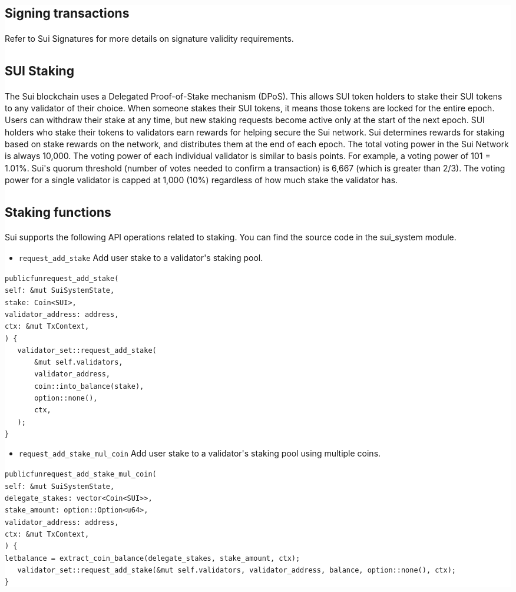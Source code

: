 
## Signing transactions​
Refer to Sui Signatures for more details on signature validity requirements.
## SUI Staking​
The Sui blockchain uses a Delegated Proof-of-Stake mechanism (DPoS). This allows SUI token holders to stake their SUI tokens to any validator of their choice. When someone stakes their SUI tokens, it means those tokens are locked for the entire epoch. Users can withdraw their stake at any time, but new staking requests become active only at the start of the next epoch.
SUI holders who stake their tokens to validators earn rewards for helping secure the Sui network. Sui determines rewards for staking based on stake rewards on the network, and distributes them at the end of each epoch.
The total voting power in the Sui Network is always 10,000. The voting power of each individual validator is similar to basis points. For example, a voting power of 101 = 1.01%. Sui's quorum threshold (number of votes needed to confirm a transaction) is 6,667 (which is greater than 2/3). The voting power for a single validator is capped at 1,000 (10%) regardless of how much stake the validator has.
## Staking functions​
Sui supports the following API operations related to staking. You can find the source code in the sui_system module.
  * `request_add_stake` Add user stake to a validator's staking pool.


```
publicfunrequest_add_stake(  
self: &mut SuiSystemState,  
stake: Coin<SUI>,  
validator_address: address,  
ctx: &mut TxContext,  
) {  
   validator_set::request_add_stake(  
       &mut self.validators,  
       validator_address,  
       coin::into_balance(stake),  
       option::none(),  
       ctx,  
   );  
}  

```

  * `request_add_stake_mul_coin` Add user stake to a validator's staking pool using multiple coins.


```
publicfunrequest_add_stake_mul_coin(  
self: &mut SuiSystemState,  
delegate_stakes: vector<Coin<SUI>>,  
stake_amount: option::Option<u64>,  
validator_address: address,  
ctx: &mut TxContext,  
) {  
letbalance = extract_coin_balance(delegate_stakes, stake_amount, ctx);  
   validator_set::request_add_stake(&mut self.validators, validator_address, balance, option::none(), ctx);  
}  

```
